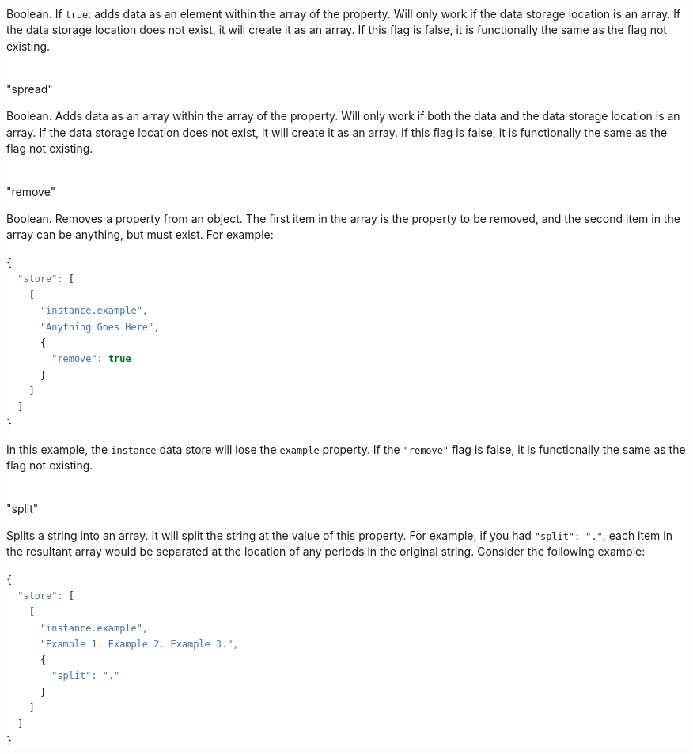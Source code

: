 Boolean. If `true`: adds data as an element within the array of the property. Will only work if the data storage location is an array. If the data storage location does not exist, it will create it as an array. If this flag is false, it is functionally the same as the flag not existing.



<br/>

<div className="dubheader">"spread"</div>

Boolean. Adds data as an array within the array of the property. Will only work if both the data and the data storage location is an array.  If the data storage location does not exist, it will create it as an array. If this flag is false, it is functionally the same as the flag not existing.

<br/>

<div className="dubheader">"remove"</div>

Boolean. Removes a property from an object. The first item in the array is the property to be removed, and the second item in the array can be anything, but must exist. For example:

```jsx title="Remove Flag"
{
  "store": [
    [
      "instance.example",
      "Anything Goes Here",
      {
        "remove": true
      }
    ]
  ]
}
```

In this example, the `instance` data store will lose the `example` property. If the `"remove"` flag is false, it is functionally the same as the flag not existing.

<br/>

<div className="dubheader">"split"</div>

Splits a string into an array. It will split the string at the value of this property. For example, if you had `"split": "."`, each item in the resultant array would be separated at the location of any periods in the original string. Consider the following example:

```jsx title="Split Flag"
{
  "store": [
    [
      "instance.example",
      "Example 1. Example 2. Example 3.",
      {
        "split": "."
      }
    ]
  ]
}
```
